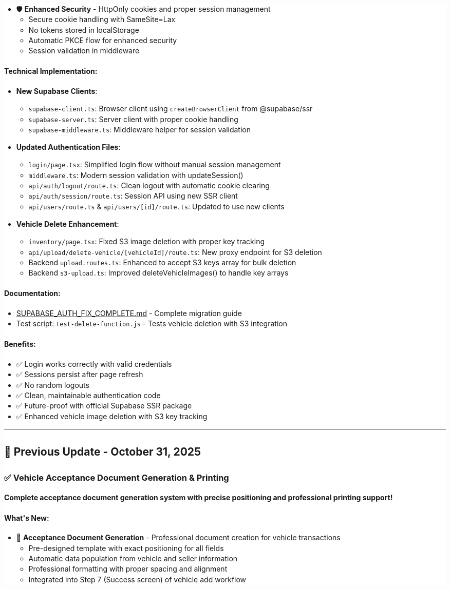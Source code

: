 - 🛡️ **Enhanced Security** - HttpOnly cookies and proper session management
  - Secure cookie handling with SameSite=Lax
  - No tokens stored in localStorage
  - Automatic PKCE flow for enhanced security
  - Session validation in middleware

#### Technical Implementation:
- **New Supabase Clients**:
  - `supabase-client.ts`: Browser client using `createBrowserClient` from @supabase/ssr
  - `supabase-server.ts`: Server client with proper cookie handling
  - `supabase-middleware.ts`: Middleware helper for session validation
  
- **Updated Authentication Files**:
  - `login/page.tsx`: Simplified login flow without manual session management
  - `middleware.ts`: Modern session validation with updateSession()
  - `api/auth/logout/route.ts`: Clean logout with automatic cookie clearing
  - `api/auth/session/route.ts`: Session API using new SSR client
  - `api/users/route.ts` & `api/users/[id]/route.ts`: Updated to use new clients
  
- **Vehicle Delete Enhancement**:
  - `inventory/page.tsx`: Fixed S3 image deletion with proper key tracking
  - `api/upload/delete-vehicle/[vehicleId]/route.ts`: New proxy endpoint for S3 deletion
  - Backend `upload.routes.ts`: Enhanced to accept S3 keys array for bulk deletion
  - Backend `s3-upload.ts`: Improved deleteVehicleImages() to handle key arrays

#### Documentation:
- [SUPABASE_AUTH_FIX_COMPLETE.md](SUPABASE_AUTH_FIX_COMPLETE.md) - Complete migration guide
- Test script: `test-delete-function.js` - Tests vehicle deletion with S3 integration

#### Benefits:
- ✅ Login works correctly with valid credentials
- ✅ Sessions persist after page refresh
- ✅ No random logouts
- ✅ Clean, maintainable authentication code
- ✅ Future-proof with official Supabase SSR package
- ✅ Enhanced vehicle image deletion with S3 key tracking

---

## 📢 Previous Update - October 31, 2025

### ✅ Vehicle Acceptance Document Generation & Printing

**Complete acceptance document generation system with precise positioning and professional printing support!**

#### What's New:
- 📄 **Acceptance Document Generation** - Professional document creation for vehicle transactions
  - Pre-designed template with exact positioning for all fields
  - Automatic data population from vehicle and seller information
  - Professional formatting with proper spacing and alignment
  - Integrated into Step 7 (Success screen) of vehicle add workflow
  